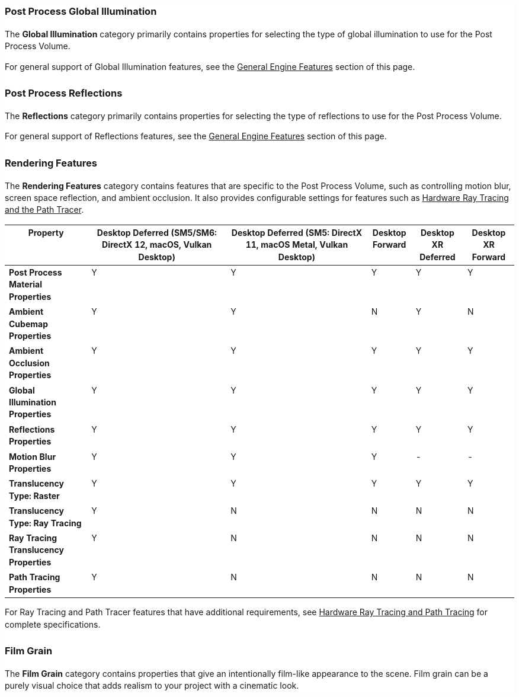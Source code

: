 ### Post Process Global Illumination

The **Global Illumination** category primarily contains properties for selecting the type of global illumination to use for the Post Process Volume.

For general support of Global Illumination features, see the [General Engine Features](/documentation/en-us/unreal-engine/supported-features-by-rendering-path-for-desktop-with-unreal-engine#generalenginefeatures) section of this page.

### Post Process Reflections

The **Reflections** category primarily contains properties for selecting the type of reflections to use for the Post Process Volume.

For general support of Reflections features, see the [General Engine Features](/documentation/en-us/unreal-engine/supported-features-by-rendering-path-for-desktop-with-unreal-engine#generalenginefeatures) section of this page.

### Rendering Features

The **Rendering Features** category contains features that are specific to the Post Process Volume, such as controlling motion blur, screen space reflection, and ambient occlusion. It also provides configurable settings for features such as [Hardware Ray Tracing and the Path Tracer](/documentation/en-us/unreal-engine/ray-tracing-and-path-tracing-features-in-unreal-engine).

| Property | Desktop Deferred (SM5/SM6: DirectX 12, macOS, Vulkan Desktop) | Desktop Deferred (SM5: DirectX 11, macOS Metal, Vulkan Desktop) | Desktop Forward | Desktop XR Deferred | Desktop XR Forward |
| --- | --- | --- | --- | --- | --- |
| **Post Process Material Properties** | Y | Y | Y | Y | Y |
| **Ambient Cubemap Properties** | Y | Y | N | Y | N |
| **Ambient Occlusion Properties** | Y | Y | Y | Y | Y |
| **Global Illumination Properties** | Y | Y | Y | Y | Y |
| **Reflections Properties** | Y | Y | Y | Y | Y |
| **Motion Blur Properties** | Y | Y | Y | \- | \- |
| **Translucency Type: Raster** | Y | Y | Y | Y | Y |
| **Translucency Type: Ray Tracing** | Y | N | N | N | N |
| **Ray Tracing Translucency Properties** | Y | N | N | N | N |
| **Path Tracing Properties** | Y | N | N | N | N |

For Ray Tracing and Path Tracer features that have additional requirements, see [Hardware Ray Tracing and Path Tracing](/documentation/en-us/unreal-engine/ray-tracing-and-path-tracing-features-in-unreal-engine) for complete specifications.

### Film Grain

The **Film Grain** category contains properties that give an intentionally film-like appearance to the scene. Film grain can be a purely visual choice that adds realism to your project with a cinematic look.
